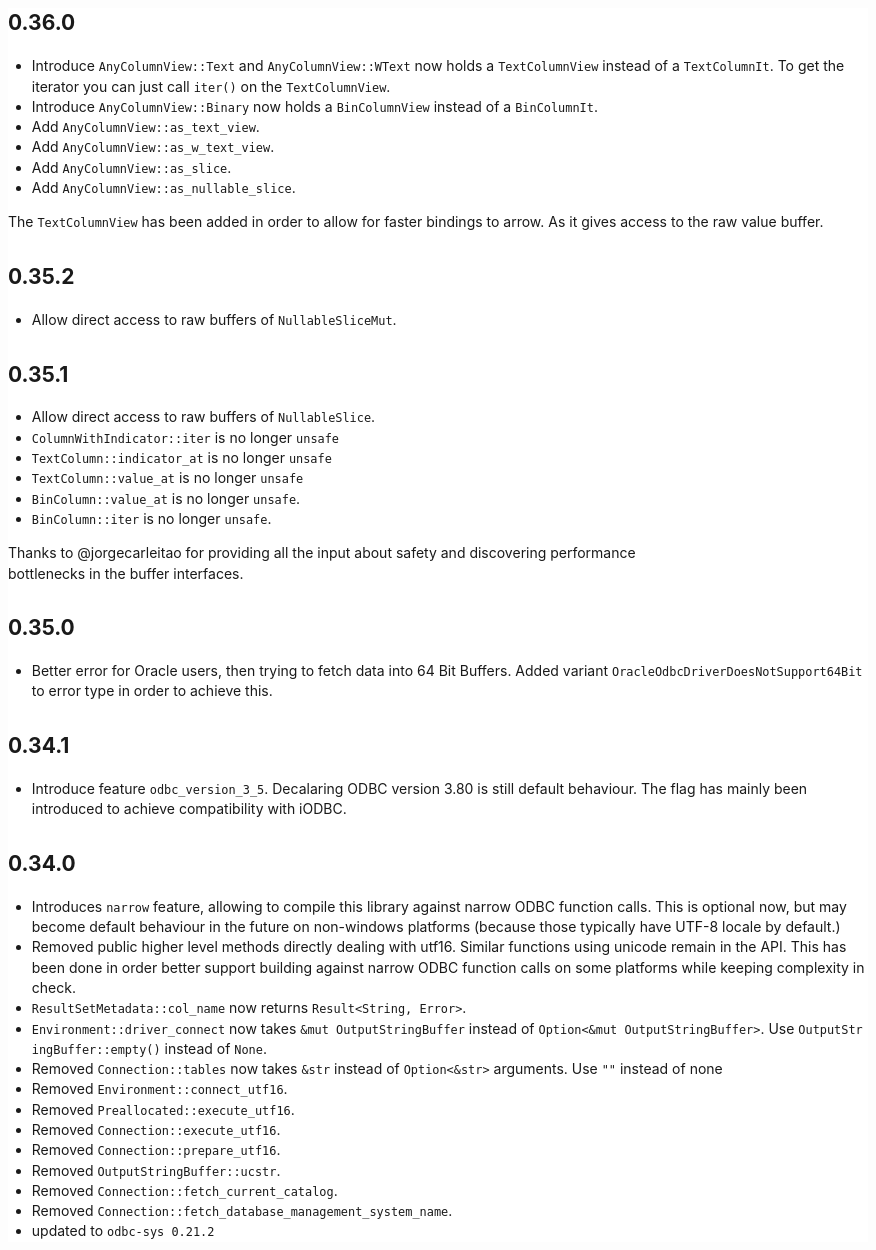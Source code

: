 ## 0.36.0

* Introduce `AnyColumnView::Text` and `AnyColumnView::WText` now holds a `TextColumnView` instead of a `TextColumnIt`. To get the iterator you can just call `iter()` on the `TextColumnView`.
* Introduce `AnyColumnView::Binary` now holds a `BinColumnView` instead of a `BinColumnIt`.
* Add `AnyColumnView::as_text_view`.
* Add `AnyColumnView::as_w_text_view`.
* Add `AnyColumnView::as_slice`.
* Add `AnyColumnView::as_nullable_slice`.

The `TextColumnView` has been added in order to allow for faster bindings to arrow. As it gives access to the raw value buffer.

## 0.35.2

* Allow direct access to raw buffers of `NullableSliceMut`.

## 0.35.1

* Allow direct access to raw buffers of `NullableSlice`.
* `ColumnWithIndicator::iter` is no longer `unsafe`
* `TextColumn::indicator_at` is no longer `unsafe`
* `TextColumn::value_at` is no longer `unsafe`
* `BinColumn::value_at` is no longer `unsafe`.
* `BinColumn::iter` is no longer `unsafe`.

Thanks to @jorgecarleitao for providing all the input about safety and discovering performance\
bottlenecks in the buffer interfaces.

## 0.35.0

* Better error for Oracle users, then trying to fetch data into 64 Bit Buffers. Added variant `OracleOdbcDriverDoesNotSupport64Bit` to error type in order to achieve this.

## 0.34.1

* Introduce feature `odbc_version_3_5`. Decalaring ODBC version 3.80 is still default behaviour. The flag has mainly been introduced to achieve compatibility with iODBC.

## 0.34.0

* Introduces `narrow` feature, allowing to compile this library against narrow ODBC function calls. This is optional now, but may become default behaviour in the future on non-windows platforms (because those typically have UTF-8 locale by default.)
* Removed public higher level methods directly dealing with utf16. Similar functions using unicode remain in the API. This has been done in order better support building against narrow ODBC function calls on some platforms while keeping complexity in check.
* `ResultSetMetadata::col_name` now returns `Result<String, Error>`.
* `Environment::driver_connect` now takes `&mut OutputStringBuffer` instead of `Option<&mut OutputStringBuffer>`. Use `OutputStringBuffer::empty()` instead of `None`.
* Removed `Connection::tables` now takes `&str` instead of `Option<&str>` arguments. Use `""` instead of none
* Removed `Environment::connect_utf16`.
* Removed `Preallocated::execute_utf16`.
* Removed `Connection::execute_utf16`.
* Removed `Connection::prepare_utf16`.
* Removed `OutputStringBuffer::ucstr`.
* Removed `Connection::fetch_current_catalog`.
* Removed `Connection::fetch_database_management_system_name`.
* updated to `odbc-sys 0.21.2`
